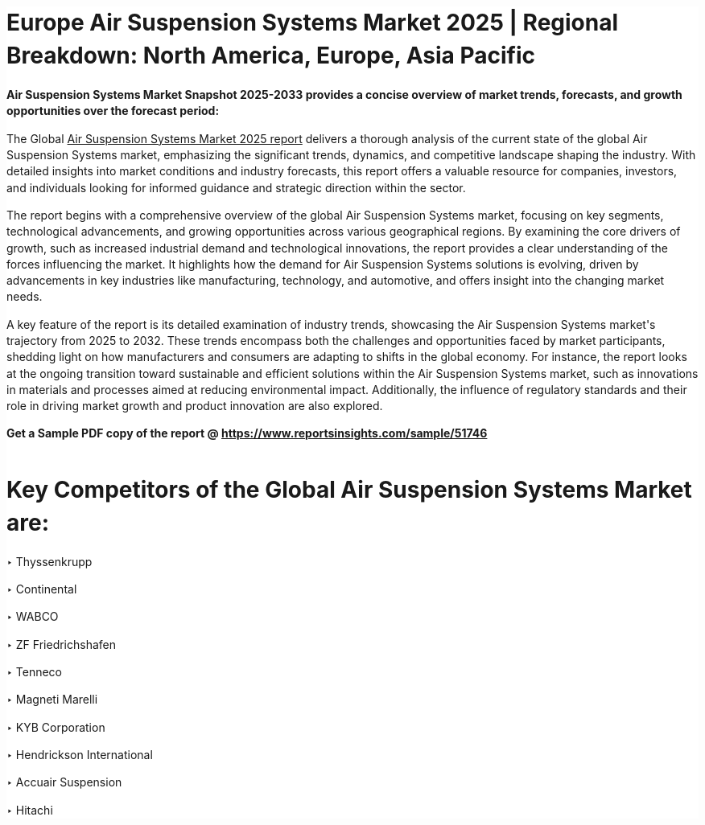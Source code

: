 # Europe Air Suspension Systems Market 2025 | Regional Breakdown: North America, Europe, Asia Pacific

<strong>Air Suspension Systems Market Snapshot 2025-2033 provides a concise overview of market trends, forecasts, and growth opportunities over the forecast period:</strong>

The Global <a href=https://www.reportsinsights.com/sample/51746>Air Suspension Systems Market 2025 report</a> delivers a thorough analysis of the current state of the global Air Suspension Systems market, emphasizing the significant trends, dynamics, and competitive landscape shaping the industry. With detailed insights into market conditions and industry forecasts, this report offers a valuable resource for companies, investors, and individuals looking for informed guidance and strategic direction within the sector.

The report begins with a comprehensive overview of the global Air Suspension Systems market, focusing on key segments, technological advancements, and growing opportunities across various geographical regions. By examining the core drivers of growth, such as increased industrial demand and technological innovations, the report provides a clear understanding of the forces influencing the market. It highlights how the demand for Air Suspension Systems solutions is evolving, driven by advancements in key industries like manufacturing, technology, and automotive, and offers insight into the changing market needs.

A key feature of the report is its detailed examination of industry trends, showcasing the Air Suspension Systems market's trajectory from 2025 to 2032. These trends encompass both the challenges and opportunities faced by market participants, shedding light on how manufacturers and consumers are adapting to shifts in the global economy. For instance, the report looks at the ongoing transition toward sustainable and efficient solutions within the Air Suspension Systems market, such as innovations in materials and processes aimed at reducing environmental impact. Additionally, the influence of regulatory standards and their role in driving market growth and product innovation are also explored.

<strong>Get a Sample PDF copy of the report @ <a href=https://www.reportsinsights.com/sample/51746>https://www.reportsinsights.com/sample/51746</a></strong>

# <strong>Key Competitors of the Global Air Suspension Systems Market are:</strong>

‣ Thyssenkrupp

‣ Continental

‣ WABCO

‣ ZF Friedrichshafen

‣ Tenneco

‣ Magneti Marelli

‣ KYB Corporation

‣ Hendrickson International

‣ Accuair Suspension

‣ Hitachi
